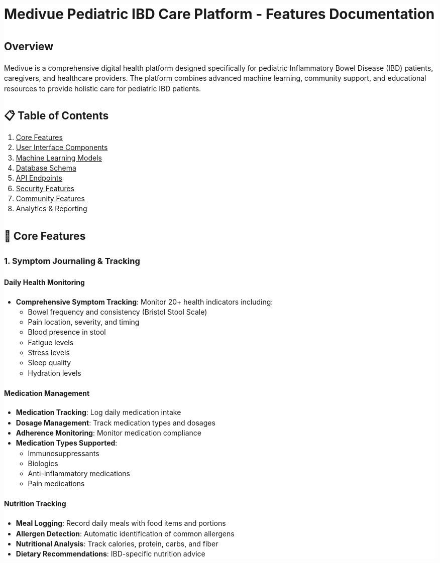 # Medivue Pediatric IBD Care Platform - Features Documentation

## Overview

Medivue is a comprehensive digital health platform designed specifically for pediatric Inflammatory Bowel Disease (IBD) patients, caregivers, and healthcare providers. The platform combines advanced machine learning, community support, and educational resources to provide holistic care for pediatric IBD patients.

## 📋 Table of Contents
1. [Core Features](#core-features)
2. [User Interface Components](#user-interface-components)
3. [Machine Learning Models](#machine-learning-models)
4. [Database Schema](#database-schema)
5. [API Endpoints](#api-endpoints)
6. [Security Features](#security-features)
7. [Community Features](#community-features)
8. [Analytics & Reporting](#analytics--reporting)

## 🎯 Core Features

### 1. Symptom Journaling & Tracking

#### Daily Health Monitoring
- **Comprehensive Symptom Tracking**: Monitor 20+ health indicators including:
  - Bowel frequency and consistency (Bristol Stool Scale)
  - Pain location, severity, and timing
  - Blood presence in stool
  - Fatigue levels
  - Stress levels
  - Sleep quality
  - Hydration levels

#### Medication Management
- **Medication Tracking**: Log daily medication intake
- **Dosage Management**: Track medication types and dosages
- **Adherence Monitoring**: Monitor medication compliance
- **Medication Types Supported**:
  - Immunosuppressants
  - Biologics
  - Anti-inflammatory medications
  - Pain medications

#### Nutrition Tracking
- **Meal Logging**: Record daily meals with food items and portions
- **Allergen Detection**: Automatic identification of common allergens
- **Nutritional Analysis**: Track calories, protein, carbs, and fiber
- **Dietary Recommendations**: IBD-specific nutrition advice
